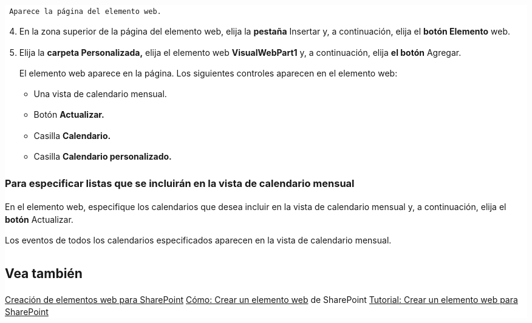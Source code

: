      Aparece la página del elemento web.

4. En la zona superior de la página del elemento web, elija la **pestaña** Insertar y, a continuación, elija el **botón Elemento** web.

5. Elija la **carpeta Personalizada,** elija el elemento web **VisualWebPart1** y, a continuación, elija **el botón** Agregar.

     El elemento web aparece en la página. Los siguientes controles aparecen en el elemento web:

    - Una vista de calendario mensual.

    - Botón **Actualizar.**

    - Casilla **Calendario.**

    - Casilla **Calendario personalizado.**

### <a name="to-specify-lists-to-include-in-the-monthly-calendar-view"></a>Para especificar listas que se incluirán en la vista de calendario mensual

En el elemento web, especifique los calendarios que desea incluir en la vista de calendario mensual y, a continuación, elija el **botón** Actualizar.

Los eventos de todos los calendarios especificados aparecen en la vista de calendario mensual.

## <a name="see-also"></a>Vea también

[Creación de elementos web para SharePoint](../sharepoint/creating-web-parts-for-sharepoint.md) 
 [Cómo: Crear un elemento web](../sharepoint/how-to-create-a-sharepoint-web-part.md) 
 de SharePoint [Tutorial: Crear un elemento web para SharePoint](../sharepoint/walkthrough-creating-a-web-part-for-sharepoint.md)
